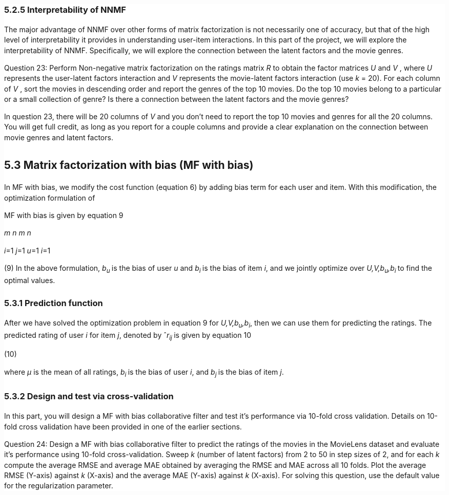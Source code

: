 <h3>5.2.5         Interpretability of NNMF</h3>

The major advantage of NNMF over other forms of matrix factorization is not necessarily one of accuracy, but that of the high level of interpretability it provides in understanding user-item interactions. In this part of the project, we will explore the interpretability of NNMF. Specifically, we will explore the connection between the latent factors and the movie genres.

Question 23: Perform Non-negative matrix factorization on the ratings matrix <em>R </em>to obtain the factor matrices <em>U </em>and <em>V </em>, where <em>U </em>represents the user-latent factors interaction and <em>V </em>represents the movie-latent factors interaction (use <em>k </em>= 20). For each column of <em>V </em>, sort the movies in descending order and report the genres of the top 10 movies. Do the top 10 movies belong to a particular or a small collection of genre? Is there a connection between the latent factors and the movie genres?

In question 23, there will be 20 columns of <em>V </em>and you don’t need to report the top 10 movies and genres for all the 20 columns. You will get full credit, as long as you report for a couple columns and provide a clear explanation on the connection between movie genres and latent factors.

<h2>5.3         Matrix factorization with bias (MF with bias)</h2>

In MF with bias, we modify the cost function (equation 6) by adding bias term for each user and item. With this modification, the optimization formulation of

MF with bias is given by equation 9

<em>m        n                                                                                                                                            m                           n</em>

<em>i</em>=1 <em>j</em>=1                                                                                                                                         <em>u</em>=1                       <em>i</em>=1

(9) In the above formulation, <em>b<sub>u </sub></em>is the bias of user <em>u </em>and <em>b<sub>i </sub></em>is the bias of item <em>i</em>, and we jointly optimize over <em>U,V,b<sub>u</sub>,b<sub>i </sub></em>to find the optimal values.

<h3>5.3.1         Prediction function</h3>

After we have solved the optimization problem in equation 9 for <em>U,V,b<sub>u</sub>,b<sub>i</sub></em>, then we can use them for predicting the ratings. The predicted rating of user <em>i </em>for item <em>j</em>, denoted by ˆ<em>r<sub>ij </sub></em>is given by equation 10

(10)

where <em>µ </em>is the mean of all ratings, <em>b<sub>i </sub></em>is the bias of user <em>i</em>, and <em>b<sub>j </sub></em>is the bias of item <em>j</em>.

<h3>5.3.2         Design and test via cross-validation</h3>

In this part, you will design a MF with bias collaborative filter and test it’s performance via 10-fold cross validation. Details on 10-fold cross validation have been provided in one of the earlier sections.

Question 24: Design a MF with bias collaborative filter to predict the ratings of the movies in the MovieLens dataset and evaluate it’s performance using 10-fold cross-validation. Sweep <em>k </em>(number of latent factors) from 2 to 50 in step sizes of 2, and for each <em>k </em>compute the average RMSE and average MAE obtained by averaging the RMSE and MAE across all 10 folds. Plot the average RMSE (Y-axis) against <em>k </em>(X-axis) and the average MAE (Y-axis) against <em>k </em>(X-axis). For solving this question, use the default value for the regularization parameter.
